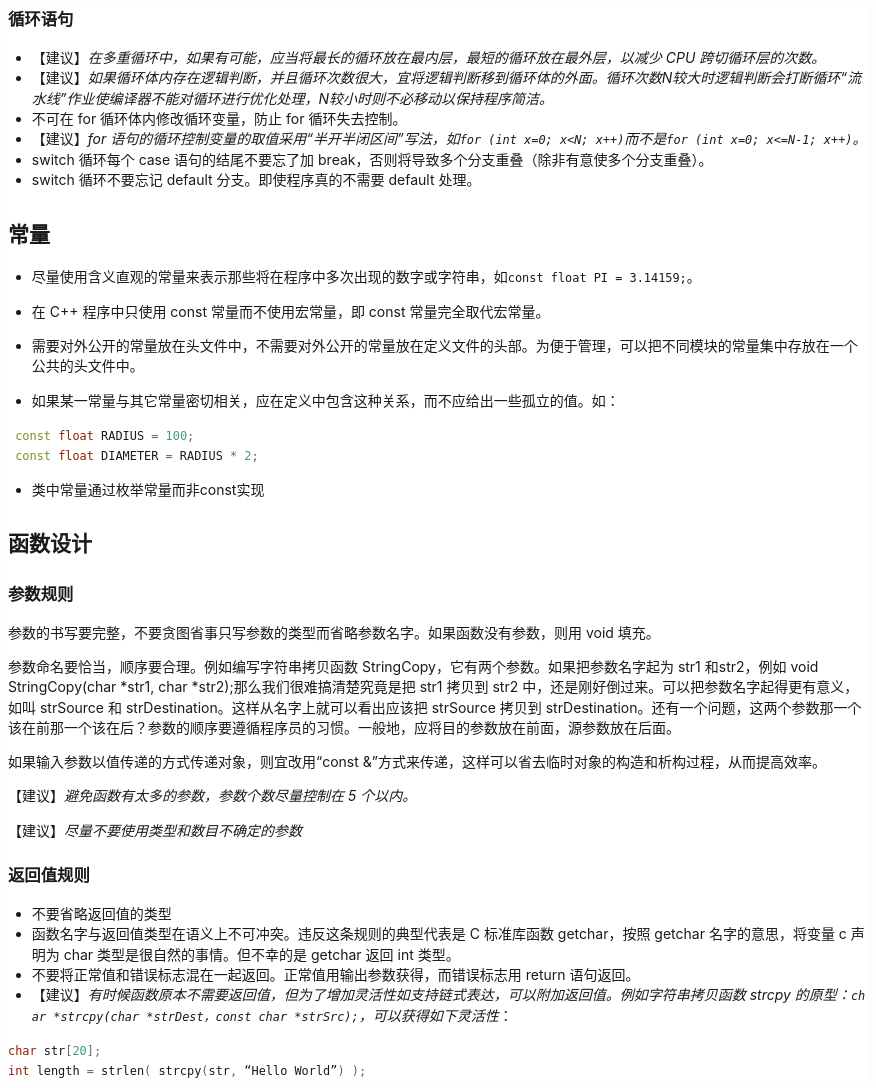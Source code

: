 ### 循环语句

- 【建议】*在多重循环中，如果有可能，应当将最长的循环放在最内层，最短的循环放在最外层，以减少 CPU 跨切循环层的次数。*
- 【建议】*如果循环体内存在逻辑判断，并且循环次数很大，宜将逻辑判断移到循环体的外面。循环次数N较大时逻辑判断会打断循环“流水线”作业使编译器不能对循环进行优化处理，N较小时则不必移动以保持程序简洁。*
- 不可在 for 循环体内修改循环变量，防止 for 循环失去控制。
- 【建议】*for 语句的循环控制变量的取值采用“半开半闭区间”写法，如`for (int x=0; x<N; x++)`而不是`for (int x=0; x<=N-1; x++)`。*
- switch 循环每个 case 语句的结尾不要忘了加 break，否则将导致多个分支重叠（除非有意使多个分支重叠）。
- switch 循环不要忘记 default 分支。即使程序真的不需要 default 处理。

## 常量

- 尽量使用含义直观的常量来表示那些将在程序中多次出现的数字或字符串，如`const float PI = 3.14159;`。

- 在 C++ 程序中只使用 const 常量而不使用宏常量，即 const 常量完全取代宏常量。

- 需要对外公开的常量放在头文件中，不需要对外公开的常量放在定义文件的头部。为便于管理，可以把不同模块的常量集中存放在一个公共的头文件中。

- 如果某一常量与其它常量密切相关，应在定义中包含这种关系，而不应给出一些孤立的值。如：

```c++
 const float RADIUS = 100;
 const float DIAMETER = RADIUS * 2;
```

- 类中常量通过枚举常量而非const实现

## 函数设计

### 参数规则

参数的书写要完整，不要贪图省事只写参数的类型而省略参数名字。如果函数没有参数，则用 void 填充。

参数命名要恰当，顺序要合理。例如编写字符串拷贝函数 StringCopy，它有两个参数。如果把参数名字起为 str1 和str2，例如 void StringCopy(char *str1, char *str2);那么我们很难搞清楚究竟是把 str1 拷贝到 str2 中，还是刚好倒过来。可以把参数名字起得更有意义，如叫 strSource 和 strDestination。这样从名字上就可以看出应该把 strSource 拷贝到 strDestination。还有一个问题，这两个参数那一个该在前那一个该在后？参数的顺序要遵循程序员的习惯。一般地，应将目的参数放在前面，源参数放在后面。

如果输入参数以值传递的方式传递对象，则宜改用“const &”方式来传递，这样可以省去临时对象的构造和析构过程，从而提高效率。

【建议】*避免函数有太多的参数，参数个数尽量控制在 5 个以内。*

【建议】*尽量不要使用类型和数目不确定的参数*

### 返回值规则

- 不要省略返回值的类型
- 函数名字与返回值类型在语义上不可冲突。违反这条规则的典型代表是 C 标准库函数 getchar，按照 getchar 名字的意思，将变量 c 声明为 char 类型是很自然的事情。但不幸的是 getchar 返回 int 类型。
- 不要将正常值和错误标志混在一起返回。正常值用输出参数获得，而错误标志用 return 语句返回。
- 【建议】*有时候函数原本不需要返回值，但为了增加灵活性如支持链式表达，可以附加返回值。例如字符串拷贝函数 strcpy 的原型：`char *strcpy(char *strDest，const char *strSrc);`，可以获得如下灵活性*：

```c++
char str[20];
int length = strlen( strcpy(str, “Hello World”) );
```
